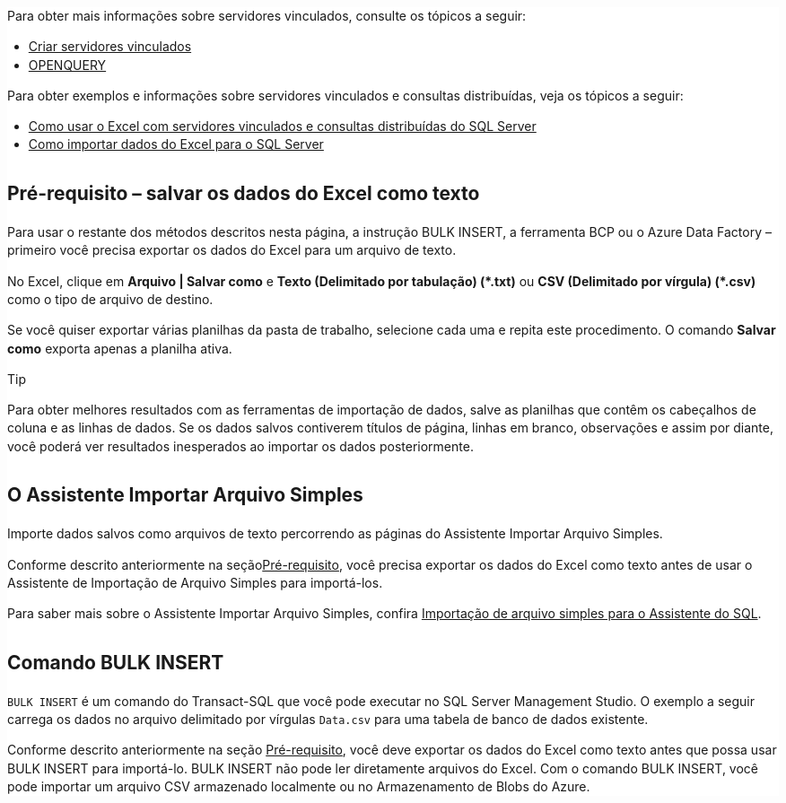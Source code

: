 Para obter mais informações sobre servidores vinculados, consulte os tópicos a seguir:

- [Criar servidores vinculados](../../relational-databases/linked-servers/create-linked-servers-sql-server-database-engine.md)
- [OPENQUERY](../../t-sql/functions/openquery-transact-sql.md)

Para obter exemplos e informações sobre servidores vinculados e consultas distribuídas, veja os tópicos a seguir:

- [Como usar o Excel com servidores vinculados e consultas distribuídas do SQL Server](https://support.microsoft.com/help/306397/how-to-use-excel-with-sql-server-linked-servers-and-distributed-queries)
- [Como importar dados do Excel para o SQL Server](https://support.microsoft.com/help/321686/how-to-import-data-from-excel-to-sql-server)

## <a name="prereq"></a> Pré-requisito – salvar os dados do Excel como texto

Para usar o restante dos métodos descritos nesta página, a instrução BULK INSERT, a ferramenta BCP ou o Azure Data Factory – primeiro você precisa exportar os dados do Excel para um arquivo de texto.

No Excel, clique em **Arquivo | Salvar como** e **Texto (Delimitado por tabulação) (\*.txt)** ou **CSV (Delimitado por vírgula) (\*.csv)** como o tipo de arquivo de destino.

Se você quiser exportar várias planilhas da pasta de trabalho, selecione cada uma e repita este procedimento. O comando **Salvar como** exporta apenas a planilha ativa.

> [!TIP]
> Para obter melhores resultados com as ferramentas de importação de dados, salve as planilhas que contêm os cabeçalhos de coluna e as linhas de dados. Se os dados salvos contiverem títulos de página, linhas em branco, observações e assim por diante, você poderá ver resultados inesperados ao importar os dados posteriormente.

## <a name="import-wiz"></a> O Assistente Importar Arquivo Simples

Importe dados salvos como arquivos de texto percorrendo as páginas do Assistente Importar Arquivo Simples.

Conforme descrito anteriormente na seção[Pré-requisito](#prereq), você precisa exportar os dados do Excel como texto antes de usar o Assistente de Importação de Arquivo Simples para importá-los.

Para saber mais sobre o Assistente Importar Arquivo Simples, confira [Importação de arquivo simples para o Assistente do SQL](import-flat-file-wizard.md).

## <a name="bulk-insert"></a> Comando BULK INSERT

`BULK INSERT` é um comando do Transact-SQL que você pode executar no SQL Server Management Studio. O exemplo a seguir carrega os dados no arquivo delimitado por vírgulas `Data.csv` para uma tabela de banco de dados existente.

Conforme descrito anteriormente na seção [Pré-requisito](#prereq), você deve exportar os dados do Excel como texto antes que possa usar BULK INSERT para importá-lo. BULK INSERT não pode ler diretamente arquivos do Excel. Com o comando BULK INSERT, você pode importar um arquivo CSV armazenado localmente ou no Armazenamento de Blobs do Azure.
